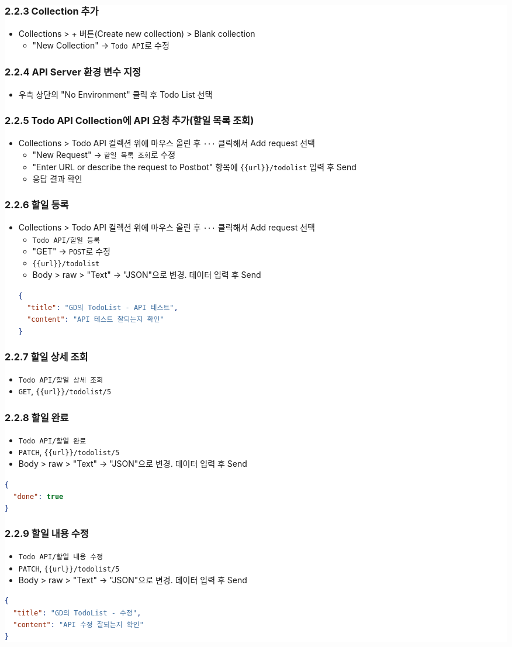 ### 2.2.3 Collection 추가
* Collections > + 버튼(Create new collection) > Blank collection
  - "New Collection" -> `Todo API`로 수정

### 2.2.4 API Server 환경 변수 지정
* 우측 상단의 "No Environment" 클릭 후 Todo List 선택

### 2.2.5 Todo API Collection에 API 요청 추가(할일 목록 조회)
* Collections > Todo API 컬렉션 위에 마우스 올린 후 `···` 클릭해서 Add request 선택
  - "New Request" -> `할일 목록 조회`로 수정
  - "Enter URL or describe the request to Postbot" 항목에 `{{url}}/todolist` 입력 후 Send
  - 응답 결과 확인

### 2.2.6 할일 등록
* Collections > Todo API 컬렉션 위에 마우스 올린 후 `···` 클릭해서 Add request 선택
  - `Todo API/할일 등록`
  - "GET" -> `POST`로 수정
  - `{{url}}/todolist`
  - Body > raw > "Text" -> "JSON"으로 변경. 데이터 입력 후 Send
  ```json
  {
    "title": "GD의 TodoList - API 테스트",
    "content": "API 테스트 잘되는지 확인"
  }
  ```

### 2.2.7 할일 상세 조회
- `Todo API/할일 상세 조회`
- `GET`, `{{url}}/todolist/5`

### 2.2.8 할일 완료
- `Todo API/할일 완료`
- `PATCH`, `{{url}}/todolist/5`
- Body > raw > "Text" -> "JSON"으로 변경. 데이터 입력 후 Send
```json
{
  "done": true
}
```

### 2.2.9 할일 내용 수정
- `Todo API/할일 내용 수정`
- `PATCH`, `{{url}}/todolist/5`
- Body > raw > "Text" -> "JSON"으로 변경. 데이터 입력 후 Send
```json
{
  "title": "GD의 TodoList - 수정",
  "content": "API 수정 잘되는지 확인"
}
```
